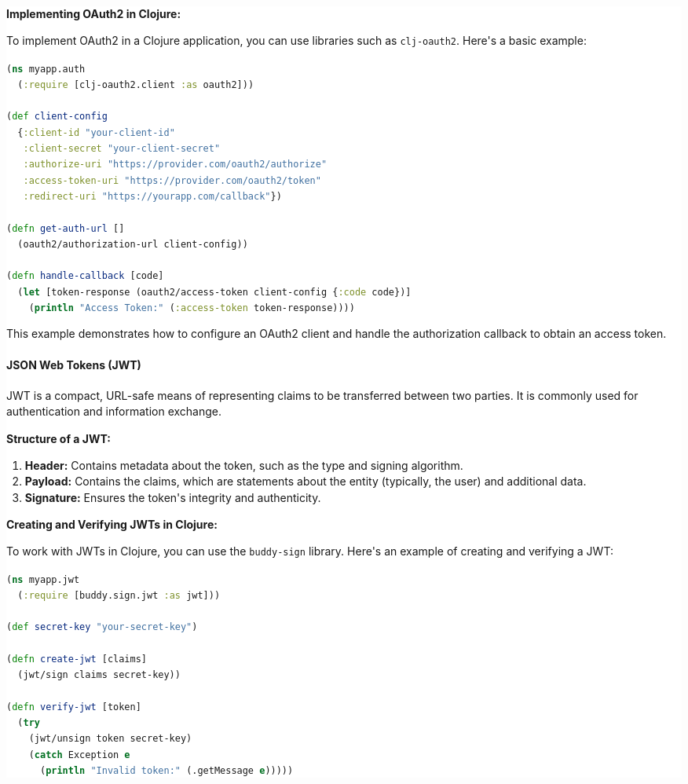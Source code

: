 **Implementing OAuth2 in Clojure:**

To implement OAuth2 in a Clojure application, you can use libraries such as `clj-oauth2`. Here's a basic example:

```clojure
(ns myapp.auth
  (:require [clj-oauth2.client :as oauth2]))

(def client-config
  {:client-id "your-client-id"
   :client-secret "your-client-secret"
   :authorize-uri "https://provider.com/oauth2/authorize"
   :access-token-uri "https://provider.com/oauth2/token"
   :redirect-uri "https://yourapp.com/callback"})

(defn get-auth-url []
  (oauth2/authorization-url client-config))

(defn handle-callback [code]
  (let [token-response (oauth2/access-token client-config {:code code})]
    (println "Access Token:" (:access-token token-response))))
```

This example demonstrates how to configure an OAuth2 client and handle the authorization callback to obtain an access token.

#### JSON Web Tokens (JWT)

JWT is a compact, URL-safe means of representing claims to be transferred between two parties. It is commonly used for authentication and information exchange.

**Structure of a JWT:**

1. **Header:** Contains metadata about the token, such as the type and signing algorithm.
2. **Payload:** Contains the claims, which are statements about the entity (typically, the user) and additional data.
3. **Signature:** Ensures the token's integrity and authenticity.

**Creating and Verifying JWTs in Clojure:**

To work with JWTs in Clojure, you can use the `buddy-sign` library. Here's an example of creating and verifying a JWT:

```clojure
(ns myapp.jwt
  (:require [buddy.sign.jwt :as jwt]))

(def secret-key "your-secret-key")

(defn create-jwt [claims]
  (jwt/sign claims secret-key))

(defn verify-jwt [token]
  (try
    (jwt/unsign token secret-key)
    (catch Exception e
      (println "Invalid token:" (.getMessage e)))))
```
